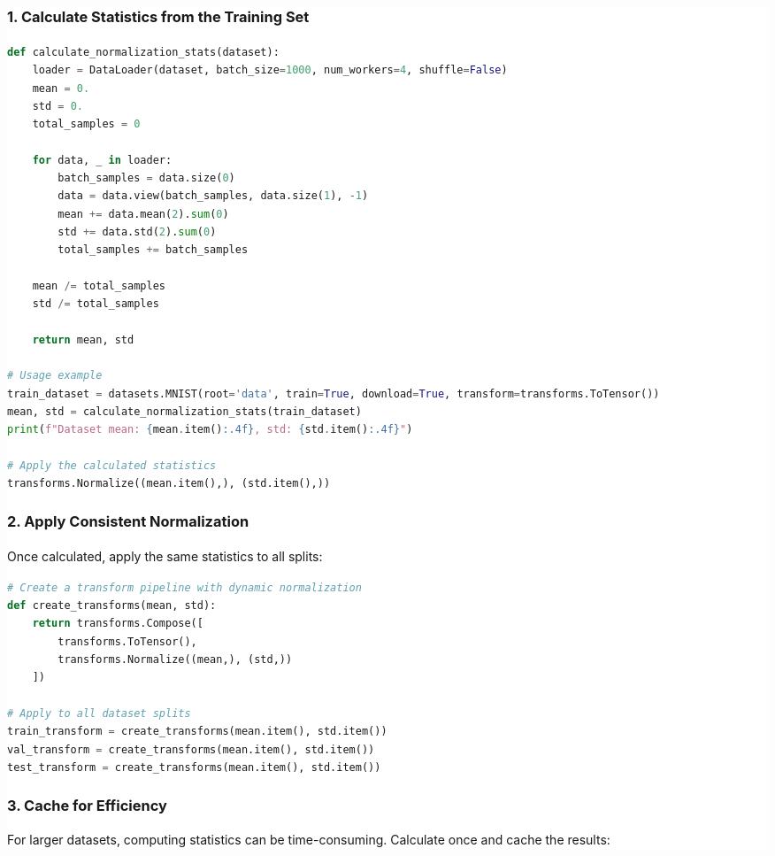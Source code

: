 ### 1. Calculate Statistics from the Training Set

```python
def calculate_normalization_stats(dataset):
    loader = DataLoader(dataset, batch_size=1000, num_workers=4, shuffle=False)
    mean = 0.
    std = 0.
    total_samples = 0
    
    for data, _ in loader:
        batch_samples = data.size(0)
        data = data.view(batch_samples, data.size(1), -1)
        mean += data.mean(2).sum(0)
        std += data.std(2).sum(0)
        total_samples += batch_samples
    
    mean /= total_samples
    std /= total_samples
    
    return mean, std

# Usage example
train_dataset = datasets.MNIST(root='data', train=True, download=True, transform=transforms.ToTensor())
mean, std = calculate_normalization_stats(train_dataset)
print(f"Dataset mean: {mean.item():.4f}, std: {std.item():.4f}")

# Apply the calculated statistics
transforms.Normalize((mean.item(),), (std.item(),))
```

### 2. Apply Consistent Normalization

Once calculated, apply the same statistics to all splits:

```python
# Create a transform pipeline with dynamic normalization
def create_transforms(mean, std):
    return transforms.Compose([
        transforms.ToTensor(),
        transforms.Normalize((mean,), (std,))
    ])

# Apply to all dataset splits
train_transform = create_transforms(mean.item(), std.item())
val_transform = create_transforms(mean.item(), std.item())
test_transform = create_transforms(mean.item(), std.item())
```

### 3. Cache for Efficiency

For larger datasets, computing statistics can be time-consuming. Calculate once and cache the results:
